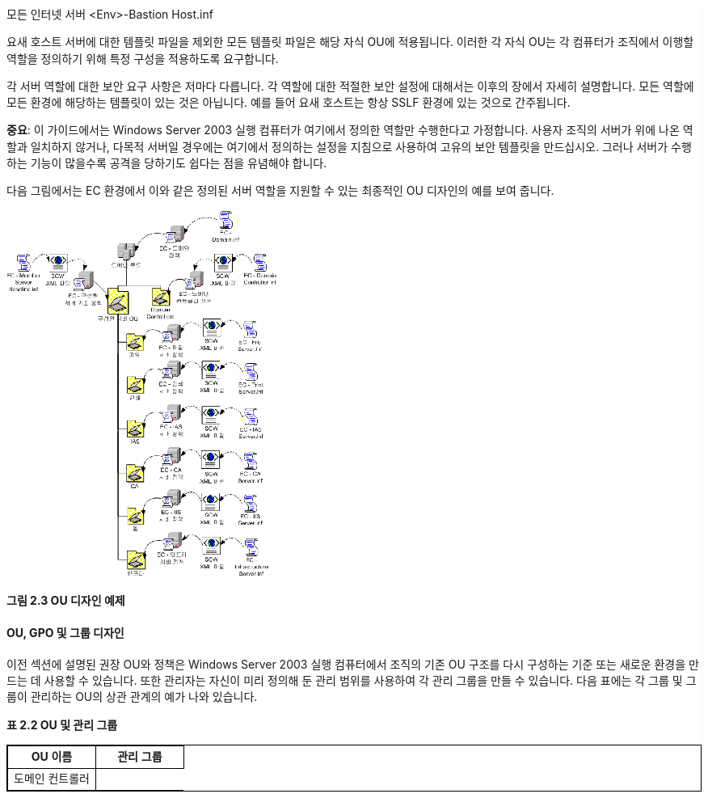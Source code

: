 <td style="border:1px solid black;">모든 인터넷 서버</td>
<td style="border:1px solid black;">&lt;Env&gt;-Bastion Host.inf</td>
</tr>
</tbody>
</table>
  
요새 호스트 서버에 대한 템플릿 파일을 제외한 모든 템플릿 파일은 해당 자식 OU에 적용됩니다. 이러한 각 자식 OU는 각 컴퓨터가 조직에서 이행할 역할을 정의하기 위해 특정 구성을 적용하도록 요구합니다.
  
각 서버 역할에 대한 보안 요구 사항은 저마다 다릅니다. 각 역할에 대한 적절한 보안 설정에 대해서는 이후의 장에서 자세히 설명합니다. 모든 역할에 모든 환경에 해당하는 템플릿이 있는 것은 아닙니다. 예를 들어 요새 호스트는 항상 SSLF 환경에 있는 것으로 간주됩니다.
  
**중요**: 이 가이드에서는 Windows Server 2003 실행 컴퓨터가 여기에서 정의한 역할만 수행한다고 가정합니다. 사용자 조직의 서버가 위에 나온 역할과 일치하지 않거나, 다목적 서버일 경우에는 여기에서 정의하는 설정을 지침으로 사용하여 고유의 보안 템플릿을 만드십시오. 그러나 서버가 수행하는 기능이 많을수록 공격을 당하기도 쉽다는 점을 유념해야 합니다.
  
다음 그림에서는 EC 환경에서 이와 같은 정의된 서버 역할을 지원할 수 있는 최종적인 OU 디자인의 예를 보여 줍니다.
  
[![](images/Cc163110.sgfg0203_small(ko-kr,TechNet.10).gif)](https://technet.microsoft.com/ko-kr/cc163110.sgfg0203_bigger(ko-kr,technet.10).gif)
  
**그림 2.3 OU 디자인 예제**
  
#### OU, GPO 및 그룹 디자인
  
이전 섹션에 설명된 권장 OU와 정책은 Windows Server 2003 실행 컴퓨터에서 조직의 기존 OU 구조를 다시 구성하는 기준 또는 새로운 환경을 만드는 데 사용할 수 있습니다. 또한 관리자는 자신이 미리 정의해 둔 관리 범위를 사용하여 각 관리 그룹을 만들 수 있습니다. 다음 표에는 각 그룹 및 그룹이 관리하는 OU의 상관 관계의 예가 나와 있습니다.
  
**표 2.2 OU 및 관리 그룹**

 
<table style="border:1px solid black;">
<colgroup>
<col width="50%" />
<col width="50%" />
</colgroup>
<thead>
<tr class="header">
<th style="border:1px solid black;" >OU 이름</th>
<th style="border:1px solid black;" >관리 그룹</th>
</tr>
</thead>
<tbody>
<tr class="odd">
<td style="border:1px solid black;">도메인 컨트롤러</td>